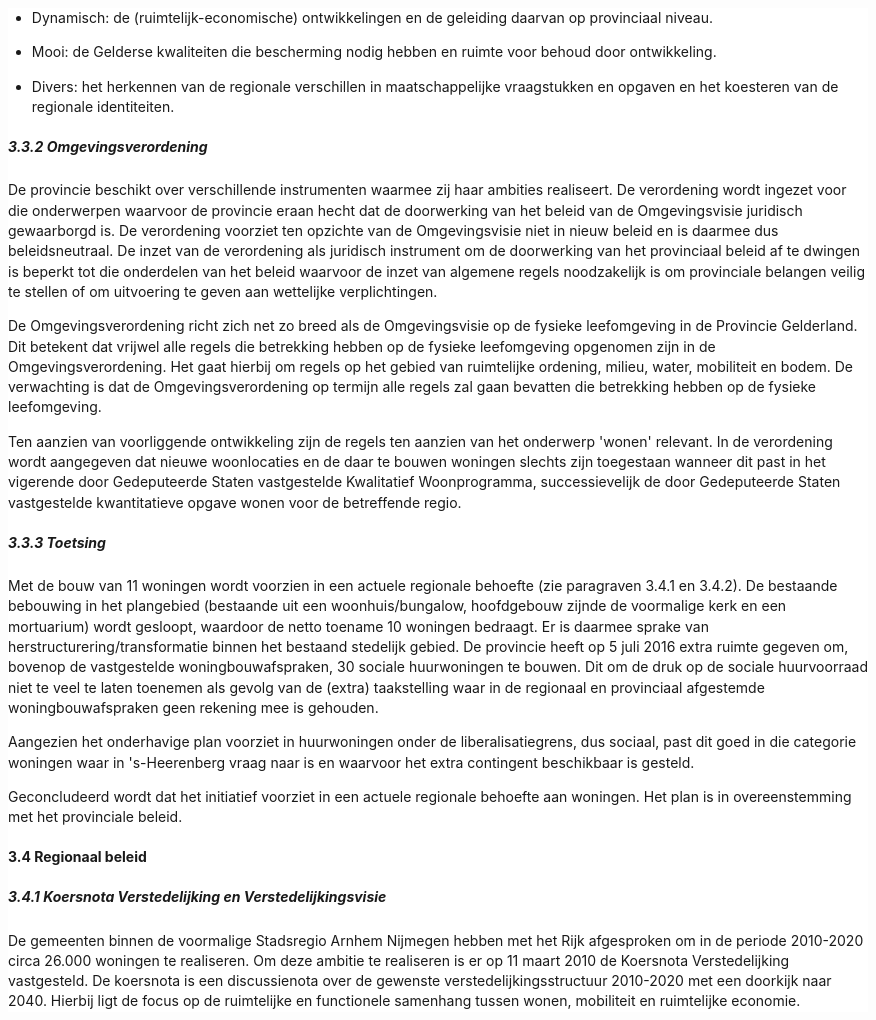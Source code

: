 * Dynamisch: de (ruimtelijk\-economische) ontwikkelingen en de geleiding daarvan op provinciaal niveau.

* Mooi: de Gelderse kwaliteiten die bescherming nodig hebben en ruimte voor behoud door ontwikkeling.

* Divers: het herkennen van de regionale verschillen in maatschappelijke vraagstukken en opgaven en het koesteren van de regionale identiteiten.

##### 3\.3\.2 Omgevingsverordening

De provincie beschikt over verschillende instrumenten waarmee zij haar ambities realiseert. De verordening wordt ingezet voor die onderwerpen waarvoor de provincie eraan hecht dat de doorwerking van het beleid van de Omgevingsvisie juridisch gewaarborgd is. De verordening voorziet ten opzichte van de Omgevingsvisie niet in nieuw beleid en is daarmee dus beleidsneutraal. De inzet van de verordening als juridisch instrument om de doorwerking van het provinciaal beleid af te dwingen is beperkt tot die onderdelen van het beleid waarvoor de inzet van algemene regels noodzakelijk is om provinciale belangen veilig te stellen of om uitvoering te geven aan wettelijke verplichtingen.

De Omgevingsverordening richt zich net zo breed als de Omgevingsvisie op de fysieke leefomgeving in de Provincie Gelderland. Dit betekent dat vrijwel alle regels die betrekking hebben op de fysieke leefomgeving opgenomen zijn in de Omgevingsverordening. Het gaat hierbij om regels op het gebied van ruimtelijke ordening, milieu, water, mobiliteit en bodem. De verwachting is dat de Omgevingsverordening op termijn alle regels zal gaan bevatten die betrekking hebben op de fysieke leefomgeving.

Ten aanzien van voorliggende ontwikkeling zijn de regels ten aanzien van het onderwerp 'wonen' relevant. In de verordening wordt aangegeven dat nieuwe woonlocaties en de daar te bouwen woningen slechts zijn toegestaan wanneer dit past in het vigerende door Gedeputeerde Staten vastgestelde Kwalitatief Woonprogramma, successievelijk de door Gedeputeerde Staten vastgestelde kwantitatieve opgave wonen voor de betreffende regio.

##### 3\.3\.3 Toetsing

Met de bouw van 11 woningen wordt voorzien in een actuele regionale behoefte (zie paragraven 3\.4\.1 en 3\.4\.2\). De bestaande bebouwing in het plangebied (bestaande uit een woonhuis/bungalow, hoofdgebouw zijnde de voormalige kerk en een mortuarium) wordt gesloopt, waardoor de netto toename 10 woningen bedraagt. Er is daarmee sprake van herstructurering/transformatie binnen het bestaand stedelijk gebied. De provincie heeft op 5 juli 2016 extra ruimte gegeven om, bovenop de vastgestelde woningbouwafspraken, 30 sociale huurwoningen te bouwen. Dit om de druk op de sociale huurvoorraad niet te veel te laten toenemen als gevolg van de (extra) taakstelling waar in de regionaal en provinciaal afgestemde woningbouwafspraken geen rekening mee is gehouden.

Aangezien het onderhavige plan voorziet in huurwoningen onder de liberalisatiegrens, dus sociaal, past dit goed in die categorie woningen waar in 's\-Heerenberg vraag naar is en waarvoor het extra contingent beschikbaar is gesteld.

Geconcludeerd wordt dat het initiatief voorziet in een actuele regionale behoefte aan woningen. Het plan is in overeenstemming met het provinciale beleid.

#### 3\.4 Regionaal beleid

##### 3\.4\.1 Koersnota Verstedelijking en Verstedelijkingsvisie

De gemeenten binnen de voormalige Stadsregio Arnhem Nijmegen hebben met het Rijk afgesproken om in de periode 2010\-2020 circa 26\.000 woningen te realiseren. Om deze ambitie te realiseren is er op 11 maart 2010 de Koersnota Verstedelijking vastgesteld. De koersnota is een discussienota over de gewenste verstedelijkingsstructuur 2010\-2020 met een doorkijk naar 2040\. Hierbij ligt de focus op de ruimtelijke en functionele samenhang tussen wonen, mobiliteit en ruimtelijke economie.

